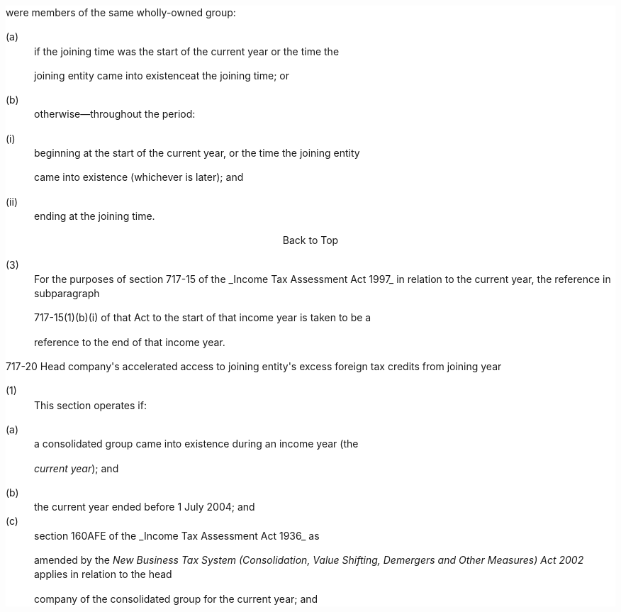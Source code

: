 were members of the same wholly-owned group:

</dd> </dl></dl>

<dl compact=""><dl compact=""><dl compact="">

<dt>(a)</dt><dd>if the joining time was the start of the current year or the time the

joining entity came into existence&#151;at the joining time; or</dd>

<dt>(b)</dt><dd>otherwise&#151;throughout the period:

</dd>

</dl></dl></dl>

<dl compact=""><dl compact=""><dl compact=""><dl compact="">

<dt>(i)</dt><dd>beginning at the start of the current year, or the time the joining entity

came into existence (whichever is later); and</dd>

<dt>(ii)</dt><dd>ending at the joining time.

</dd>

</dl></dl></dl></dl>

<center>Back to Top</center>

<dl compact=""><dl compact="">

<dt>(3)</dt><dd>For the purposes of section&#160;717-15 of the _Income Tax Assessment Act 1997_ in relation to the current year, the reference in subparagraph

717-15(1)(b)(i) of that Act to the start of that income year is taken to be a

reference to the end of that income year.

</dd> </dl></dl>

717-20  Head company's accelerated access to joining entity's excess foreign tax credits from joining year

<dl compact=""><dl compact="">

<dt>(1)</dt><dd>This section operates if:

</dd> </dl></dl>

<dl compact=""><dl compact=""><dl compact="">

<dt>(a)</dt><dd>a consolidated group came into existence during an income year (the

_current year_); and</dd>

<dt>(b)</dt><dd>the current year ended before 1&#160;July 2004; and</dd>

<dt>(c)</dt><dd>section&#160;160AFE of the _Income Tax Assessment Act 1936_ as

amended by the _New Business Tax System (Consolidation, Value Shifting, Demergers and Other Measures) Act 2002_ applies in relation to the head

company of the consolidated group for the current year; and</dd>
